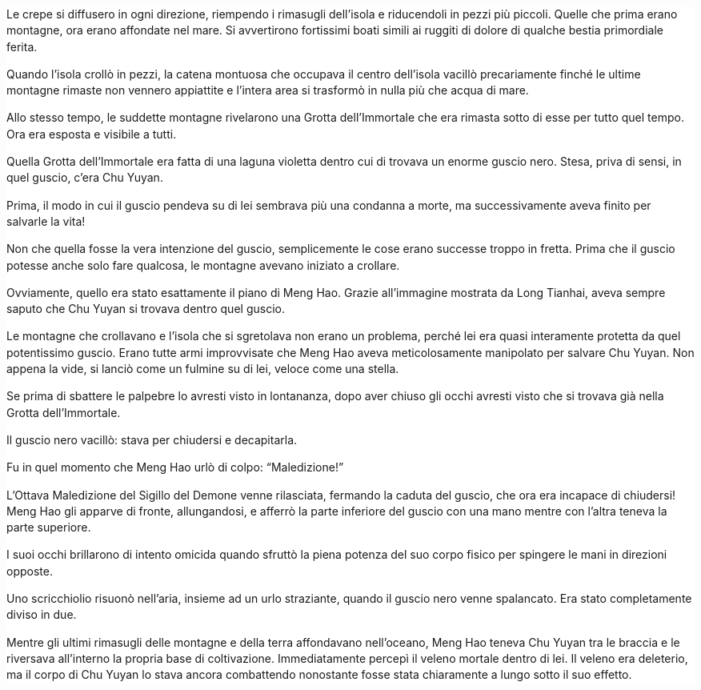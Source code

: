 
Le crepe si diffusero in ogni direzione, riempendo i rimasugli dell’isola e riducendoli in pezzi più piccoli. Quelle che prima erano montagne, ora erano affondate nel mare. Si avvertirono fortissimi boati simili ai ruggiti di dolore di qualche bestia primordiale ferita.


Quando l’isola crollò in pezzi, la catena montuosa che occupava il centro dell’isola vacillò precariamente finché le ultime montagne rimaste non vennero appiattite e l’intera area si trasformò in nulla più che acqua di mare.


Allo stesso tempo, le suddette montagne rivelarono una Grotta dell’Immortale che era rimasta sotto di esse per tutto quel tempo. Ora era esposta e visibile a tutti.


Quella Grotta dell’Immortale era fatta di una laguna violetta dentro cui di trovava un enorme guscio nero. Stesa, priva di sensi, in quel guscio, c’era Chu Yuyan.


Prima, il modo in cui il guscio pendeva su di lei sembrava più una condanna a morte, ma successivamente aveva finito per salvarle la vita!


Non che quella fosse la vera intenzione del guscio, semplicemente le cose erano successe troppo in fretta. Prima che il guscio potesse anche solo fare qualcosa, le montagne avevano iniziato a crollare.


Ovviamente, quello era stato esattamente il piano di Meng Hao. Grazie all’immagine mostrata da Long Tianhai, aveva sempre saputo che Chu Yuyan si trovava dentro quel guscio.


Le montagne che crollavano e l’isola che si sgretolava non erano un problema, perché lei era quasi interamente protetta da quel potentissimo guscio.
Erano tutte armi improvvisate che Meng Hao aveva meticolosamente manipolato per salvare Chu Yuyan. Non appena la vide, si lanciò come un fulmine su di lei, veloce come una stella.


Se prima di sbattere le palpebre lo avresti visto in lontananza, dopo aver chiuso gli occhi avresti visto che si trovava già nella Grotta dell’Immortale.


Il guscio nero vacillò: stava per chiudersi e decapitarla.


Fu in quel momento che Meng Hao urlò di colpo: “Maledizione!”


L’Ottava Maledizione del Sigillo del Demone venne rilasciata, fermando la caduta del guscio, che ora era incapace di chiudersi! Meng Hao gli apparve di fronte, allungandosi, e afferrò la parte inferiore del guscio con una mano mentre con l’altra teneva la parte superiore.


I suoi occhi brillarono di intento omicida quando sfruttò la piena potenza del suo corpo fisico per spingere le mani in direzioni opposte.


Uno scricchiolio risuonò nell’aria, insieme ad un urlo straziante, quando il guscio nero venne spalancato. Era stato completamente diviso in due.


Mentre gli ultimi rimasugli delle montagne e della terra affondavano nell’oceano, Meng Hao teneva Chu Yuyan tra le braccia e le riversava all’interno la propria base di coltivazione. Immediatamente percepì il veleno mortale dentro di lei. Il veleno era deleterio, ma il corpo di Chu Yuyan lo stava ancora combattendo nonostante fosse stata chiaramente a lungo sotto il suo effetto.
